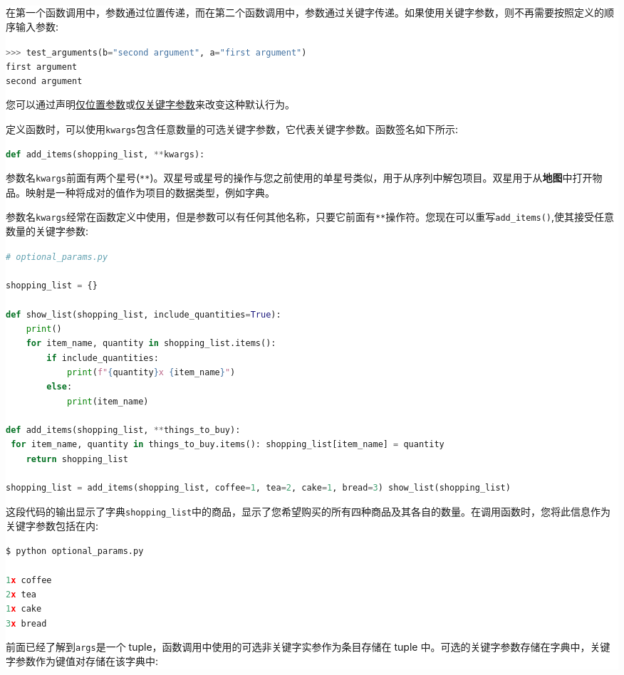 在第一个函数调用中，参数通过位置传递，而在第二个函数调用中，参数通过关键字传递。如果使用关键字参数，则不再需要按照定义的顺序输入参数:

>>>

```py
>>> test_arguments(b="second argument", a="first argument")
first argument
second argument
```

您可以通过声明[仅位置参数](https://realpython.com/defining-your-own-python-function/#positional-only-arguments)或[仅关键字参数](https://realpython.com/defining-your-own-python-function/#keyword-only-arguments)来改变这种默认行为。

定义函数时，可以使用`kwargs`包含任意数量的可选关键字参数，它代表关键字参数。函数签名如下所示:

```py
def add_items(shopping_list, **kwargs):
```

参数名`kwargs`前面有两个星号(`**`)。双星号或星号的操作与您之前使用的单星号类似，用于从序列中解包项目。双星用于从**地图**中打开物品。映射是一种将成对的值作为项目的数据类型，例如字典。

参数名`kwargs`经常在函数定义中使用，但是参数可以有任何其他名称，只要它前面有`**`操作符。您现在可以重写`add_items()`,使其接受任意数量的关键字参数:

```py
# optional_params.py

shopping_list = {}

def show_list(shopping_list, include_quantities=True):
    print()
    for item_name, quantity in shopping_list.items():
        if include_quantities:
            print(f"{quantity}x {item_name}")
        else:
            print(item_name)

def add_items(shopping_list, **things_to_buy):
 for item_name, quantity in things_to_buy.items(): shopping_list[item_name] = quantity 
    return shopping_list

shopping_list = add_items(shopping_list, coffee=1, tea=2, cake=1, bread=3) show_list(shopping_list)
```

这段代码的输出显示了字典`shopping_list`中的商品，显示了您希望购买的所有四种商品及其各自的数量。在调用函数时，您将此信息作为关键字参数包括在内:

```py
$ python optional_params.py

1x coffee
2x tea
1x cake
3x bread
```

前面已经了解到`args`是一个 tuple，函数调用中使用的可选非关键字实参作为条目存储在 tuple 中。可选的关键字参数存储在字典中，关键字参数作为键值对存储在该字典中:

